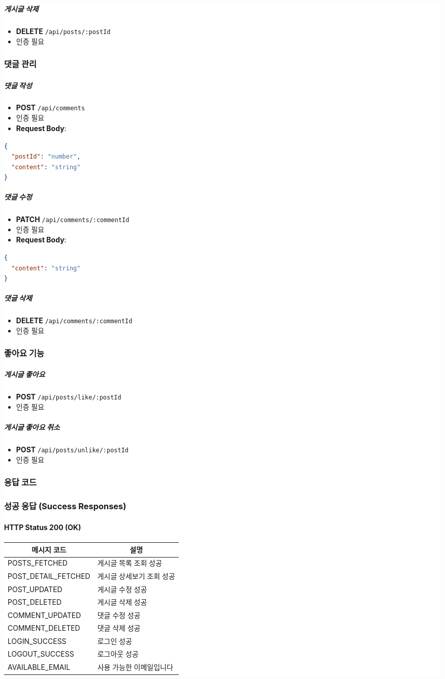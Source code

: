 ##### 게시글 삭제
- **DELETE** `/api/posts/:postId`
- 인증 필요

### 댓글 관리

##### 댓글 작성
- **POST** `/api/comments`
- 인증 필요
- **Request Body**:
```json
{
  "postId": "number",
  "content": "string"
}
```

##### 댓글 수정
- **PATCH** `/api/comments/:commentId`
- 인증 필요
- **Request Body**:
```json
{
  "content": "string"
}
```

##### 댓글 삭제
- **DELETE** `/api/comments/:commentId`
- 인증 필요

### 좋아요 기능

##### 게시글 좋아요
- **POST** `/api/posts/like/:postId`
- 인증 필요

##### 게시글 좋아요 취소
- **POST** `/api/posts/unlike/:postId`
- 인증 필요

### 응답 코드

### 성공 응답 (Success Responses)

#### HTTP Status 200 (OK)
| 메시지 코드 | 설명 |
|------------|------|
| POSTS_FETCHED | 게시글 목록 조회 성공 |
| POST_DETAIL_FETCHED | 게시글 상세보기 조회 성공 |
| POST_UPDATED | 게시글 수정 성공 |
| POST_DELETED | 게시글 삭제 성공 |
| COMMENT_UPDATED | 댓글 수정 성공 |
| COMMENT_DELETED | 댓글 삭제 성공 |
| LOGIN_SUCCESS | 로그인 성공 |
| LOGOUT_SUCCESS | 로그아웃 성공 |
| AVAILABLE_EMAIL | 사용 가능한 이메일입니다 |